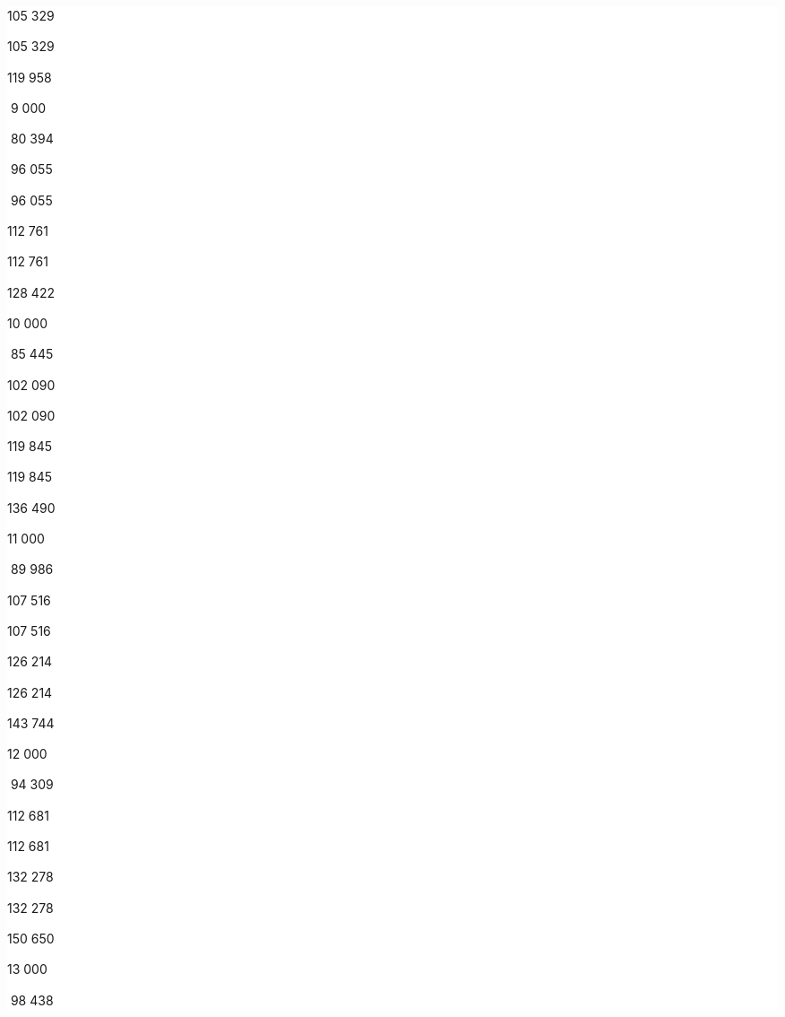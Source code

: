 105 329

105 329

119 958

 9 000

 80 394

 96 055

 96 055

112 761

112 761

128 422

10 000

 85 445

102 090

102 090

119 845

119 845

136 490

11 000

 89 986

107 516

107 516

126 214

126 214

143 744

12 000

 94 309

112 681

112 681

132 278

132 278

150 650

13 000

 98 438
